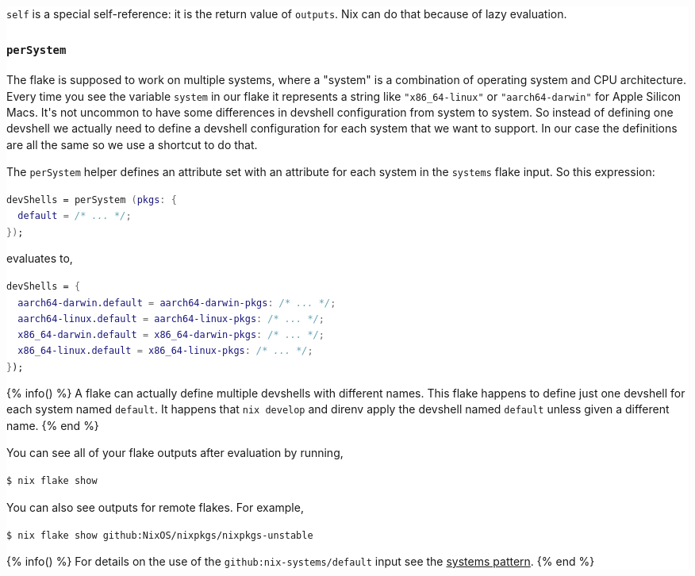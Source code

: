 `self` is a special self-reference: it is the return value of `outputs`. Nix can
do that because of lazy evaluation.

[^1]: I'm glossing over the fact that the attributes given to `outputs` are
    **derivations**. I thought that would be unnecessary detail for this post.

### `perSystem`

The flake is supposed to work on multiple systems, where a "system" is
a combination of operating system and CPU architecture. Every time you see the
variable `system` in our flake it represents a string like `"x86_64-linux"` or
`"aarch64-darwin"` for Apple Silicon Macs. It's not uncommon to have some
differences in devshell configuration from system to system. So instead of
defining one devshell we actually need to define a devshell configuration for
each system that we want to support. In our case the definitions are all the
same so we use a shortcut to do that.

The `perSystem` helper defines an attribute set with an attribute for each
system in the `systems` flake input. So this expression:

```nix
devShells = perSystem (pkgs: {
  default = /* ... */;
});
```

evaluates to,

```nix
devShells = {
  aarch64-darwin.default = aarch64-darwin-pkgs: /* ... */;
  aarch64-linux.default = aarch64-linux-pkgs: /* ... */;
  x86_64-darwin.default = x86_64-darwin-pkgs: /* ... */;
  x86_64-linux.default = x86_64-linux-pkgs: /* ... */;
});
```

{% info() %}
A flake can actually define multiple devshells with different names. This flake
happens to define just one devshell for each system named `default`. It happens
that `nix develop` and direnv apply the devshell named `default` unless given
a different name.
{% end %}

You can see all of your flake outputs after evaluation by running,

```sh
$ nix flake show
```

You can also see outputs for remote flakes. For example,

```sh
$ nix flake show github:NixOS/nixpkgs/nixpkgs-unstable
```

{% info() %}
For details on the use of the `github:nix-systems/default` input see the
[systems pattern](https://github.com/nix-systems/nix-systems).
{% end %}


[rustup]: https://rust-lang.github.io/rustup/
[flake]: https://nix.dev/concepts/flakes.html
[nix-direnv]: https://github.com/nix-community/nix-direnv
[Nix Pills]: https://nixos.org/guides/nix-pills/
[overlay]: https://nixos.org/manual/nixpkgs/stable/#chap-overlays
[derivation]: /nix/derivation